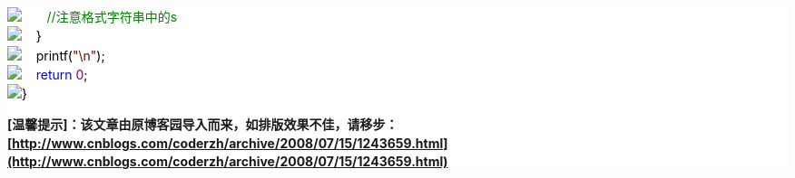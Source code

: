 ![](http://www.cnblogs.com/Images/OutliningIndicators/InBlock.gif)&nbsp;&nbsp;&nbsp;&nbsp;&nbsp;&nbsp;&nbsp;</span><span style="color: #008000;">//</span><span style="color: #008000;">注意格式字符串中的s</span><span style="color: #008000;">
<br />
![](http://www.cnblogs.com/Images/OutliningIndicators/ExpandedSubBlockEnd.gif)</span><span style="color: #000000;">&nbsp;&nbsp;&nbsp;&nbsp;}</span></span><span style="color: #000000;">
<br />
![](http://www.cnblogs.com/Images/OutliningIndicators/InBlock.gif)&nbsp;&nbsp;&nbsp;&nbsp;printf(</span><span style="color: #800000;">"</span><span style="color: #800000;">\n</span><span style="color: #800000;">"</span><span style="color: #000000;">);
<br />
![](http://www.cnblogs.com/Images/OutliningIndicators/InBlock.gif)&nbsp;&nbsp;&nbsp;&nbsp;</span><span style="color: #0000ff;">return</span><span style="color: #000000;">&nbsp;</span><span style="color: #800080;">0</span><span style="color: #000000;">;
<br />
![](http://www.cnblogs.com/Images/OutliningIndicators/ExpandedBlockEnd.gif)}</span></span></div>

**[温馨提示]：该文章由原博客园导入而来，如排版效果不佳，请移步：[http://www.cnblogs.com/coderzh/archive/2008/07/15/1243659.html](http://www.cnblogs.com/coderzh/archive/2008/07/15/1243659.html)**